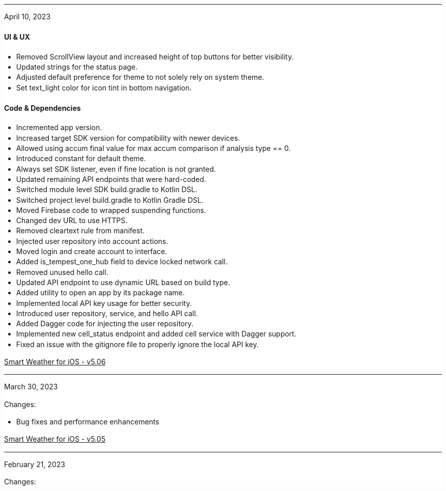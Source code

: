 ---------------------------------------------------------------------------------------------------------------------------------------

April 10, 2023

#### UI & UX

*   Removed ScrollView layout and increased height of top buttons for better visibility.
*   Updated strings for the status page.
*   Adjusted default preference for theme to not solely rely on system theme.
*   Set text\_light color for icon tint in bottom navigation.

#### Code & Dependencies

*   Incremented app version.
*   Increased target SDK version for compatibility with newer devices.
*   Allowed using accum final value for max accum comparison if analysis type == 0.
*   Introduced constant for default theme.
*   Always set SDK listener, even if fine location is not granted.
*   Updated remaining API endpoints that were hard-coded.
*   Switched module level SDK build.gradle to Kotlin DSL.
*   Switched project level build.gradle to Kotlin Gradle DSL.
*   Moved Firebase code to wrapped suspending functions.
*   Changed dev URL to use HTTPS.
*   Removed cleartext rule from manifest.
*   Injected user repository into account actions.
*   Moved login and create account to interface.
*   Added is\_tempest\_one\_hub field to device locked network call.
*   Removed unused hello call.
*   Updated API endpoint to use dynamic URL based on build type.
*   Added utility to open an app by its package name.
*   Implemented local API key usage for better security.
*   Introduced user repository, service, and hello API call.
*   Added Dagger code for injecting the user repository.
*   Implemented new cell\_status endpoint and added cell service with Dagger support.
*   Fixed an issue with the gitignore file to properly ignore the local API key.

[Smart Weather for iOS - v5.06](https://weatherflow.github.io/Tempest/ios/2023/03/30/smart-weather-for-ios-v5.06.html)

-----------------------------------------------------------------------------------------------------------------------

March 30, 2023

Changes:

*   Bug fixes and performance enhancements

[Smart Weather for iOS - v5.05](https://weatherflow.github.io/Tempest/ios/2023/02/21/smart-weather-for-ios-v5.05.html)

-----------------------------------------------------------------------------------------------------------------------

February 21, 2023

Changes:
